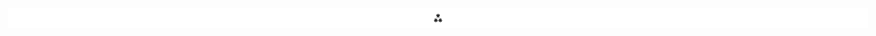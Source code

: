 <div style="text-align: center">⁂</div>

[^1]: https://www.mdpi.com/2673-4001/4/2/18

[^2]: https://dev.to/nileshprasad137/redis-as-a-message-broker-deep-dive-3oek

[^3]: https://www.confluent.io/blog/kafka-fastest-messaging-system/

[^4]: https://www.mdpi.com/2624-831X/6/3/34

[^5]: https://www.linkedin.com/pulse/building-robust-message-queue-system-redis-shyam-achuthan-lmltc

[^6]: https://www.rabbitmq.com/tutorials/amqp-concepts

[^7]: https://www.cloudamqp.com/blog/growing-a-farm-of-rabbits.html

[^8]: https://ieeexplore.ieee.org/document/10296737/

[^9]: https://pocketoption.com/blog/en/interesting/trading-strategies/event-driven-trading/

[^10]: https://www.linkedin.com/pulse/event-driven-trading-strategies-practical-example-python-khanlarov-wlm1e

[^11]: https://arxiv.org/html/2412.05449v1

[^12]: https://www.numberanalytics.com/blog/event-driven-trading-guide

[^13]: https://milvus.io/ai-quick-reference/what-are-some-techniques-for-data-consistency-in-distributed-databases

[^14]: https://www.pingcap.com/article/mastering-data-consistency-in-distributed-systems/

[^15]: https://learningdaily.dev/data-consistency-in-distributed-systems-6926fef079a4

[^16]: https://www.confluent.io/blog/building-shared-state-microservices-for-distributed-systems-using-kafka-streams/

[^17]: https://dl.acm.org/doi/10.1145/2882903.2882923

[^18]: https://activewizards.com/blog/hierarchical-ai-agents-a-guide-to-crewai-delegation

[^19]: https://google.github.io/adk-docs/agents/multi-agents/

[^20]: https://www.marketsandmarkets.com/Market-Reports/incident-emergency-management-market-1280.html

[^21]: https://www.sifma.org/resources/general/emergency-crisis-management-command-center/

[^22]: https://ijsrem.com/download/reducing-inter-service-communication-latency-in-microservices/

[^23]: https://www.spiedigitallibrary.org/conference-proceedings-of-spie/13210/3034960/LEO-satellite-computation-offloading-and-resource-allocation-algorithm-based-on/10.1117/12.3034960.full

[^24]: https://ieeexplore.ieee.org/document/10375570/

[^25]: https://arxiv.org/abs/2506.07715

[^26]: https://arxiv.org/html/2508.06948v1

[^27]: https://ieeexplore.ieee.org/document/10214017/

[^28]: https://ieeexplore.ieee.org/document/10152665/

[^29]: https://dl.acm.org/doi/10.1145/2513228.2513276

[^30]: https://ieeexplore.ieee.org/document/10031963/

[^31]: https://www.semanticscholar.org/paper/783112e790ffb09c3fdd6aa6904bd90edd5f5784

[^32]: https://www.academicpublishers.org/journals/index.php/ijdsml/article/view/4962/5908

[^33]: https://ieeexplore.ieee.org/document/10791203/

[^34]: https://ieeexplore.ieee.org/document/10873921/

[^35]: http://arxiv.org/pdf/1702.00311.pdf

[^36]: https://arxiv.org/pdf/1802.07504.pdf

[^37]: http://arxiv.org/pdf/2401.08302.pdf

[^38]: https://arxiv.org/pdf/2206.11170.pdf

[^39]: http://arxiv.org/pdf/1911.02213.pdf

[^40]: https://arxiv.org/pdf/2107.11378.pdf

[^41]: https://www.epj-conferences.org/articles/epjconf/pdf/2019/19/epjconf_chep2018_03018.pdf

[^42]: https://downloads.hindawi.com/journals/mpe/2015/383846.pdf

[^43]: https://www.mdpi.com/2227-7072/9/1/12/pdf

[^44]: https://arxiv.org/pdf/2209.01078.pdf

[^45]: https://hostman.com/tutorials/redis-message-broker/

[^46]: https://www.linkedin.com/pulse/rabbitmq-features-architecture-huzaifa-asif

[^47]: https://stackoverflow.com/questions/29539443/redis-vs-rabbitmq-as-a-data-broker-messaging-system-in-between-logstash-and-elas

[^48]: https://www.reddit.com/r/softwarearchitecture/comments/1kw0a37/advice_on_architecture_for_a_stock_trading_system/

[^49]: https://www.pyquantnews.com/free-python-resources/event-driven-architecture-in-python-for-trading

[^50]: https://antirez.com/news/88

[^51]: https://www.reddit.com/r/algotrading/comments/117sdkp/eventdriven_trading_systems/

[^52]: https://autochartist.com/event-driven-trading-responding-to-economic-events-without-a-full-research-desk/

[^53]: https://www.semanticscholar.org/paper/36673c781d9da950a4e36c37ccfc72f5754e8245

[^54]: https://ieeexplore.ieee.org/document/6298173/

[^55]: https://ojs.acad-pub.com/index.php/CAI/article/view/2018

[^56]: https://dl.acm.org/doi/10.1145/3422604.3425946

[^57]: https://www.semanticscholar.org/paper/cea6c3dd7ce0008a182b1a286ae6aaef65bdaf58

[^58]: https://www.semanticscholar.org/paper/5675c9cb87bb8d81f32ed95d8dd37e81536af2c1

[^59]: https://ieeexplore.ieee.org/document/8619752/

[^60]: https://dl.acm.org/doi/10.1145/781498.781518

[^61]: https://arxiv.org/pdf/2104.13263.pdf

[^62]: https://zenodo.org/record/8135340/files/crucial.pdf

[^63]: http://arxiv.org/pdf/2012.15762v3.pdf

[^64]: https://www.mdpi.com/2079-9292/10/4/423/pdf?version=1612870616

[^65]: http://arxiv.org/pdf/2112.00288.pdf

[^66]: https://www.mdpi.com/1424-8220/19/9/2134/pdf

[^67]: https://dl.acm.org/doi/pdf/10.1145/3600006.3613135

[^68]: https://arxiv.org/pdf/1403.4321.pdf

[^69]: https://arxiv.org/pdf/2112.00710.pdf

[^70]: https://arxiv.org/pdf/1708.08309.pdf

[^71]: https://app.studyraid.com/en/read/8392/231474/managing-state-in-distributed-systems

[^72]: https://www.cs.rochester.edu/u/scott/papers/2003_FTDCS_IW.pdf

[^73]: https://www.numberanalytics.com/blog/global-state-management-distributed-systems-essentials

[^74]: https://milvus.io/ai-quick-reference/what-are-hierarchical-multiagent-systems

[^75]: https://www.fortunebusinessinsights.com/emergency-and-disaster-response-market-111683

[^76]: https://www.confluent.io/blog/event-driven-multi-agent-systems/

[^77]: https://www.factmr.com/report/incident-and-emergency-management-market

[^78]: https://finance.yahoo.com/news/incident-emergency-management-market-size-060000715.html

[^79]: https://ieeexplore.ieee.org/document/9480167/

[^80]: https://arxiv.org/abs/2412.20075

[^81]: https://ieeexplore.ieee.org/document/9501277/

[^82]: https://ieeexplore.ieee.org/document/10773383/

[^83]: https://arxiv.org/abs/2405.08550

[^84]: https://arxiv.org/abs/2411.09600

[^85]: https://arxiv.org/abs/2101.10394


[^86]: https://arxiv.org/pdf/2501.05207.pdf
[^87]: https://arxiv.org/abs/2010.14391
[^88]: http://arxiv.org/pdf/2412.05449.pdf
[^89]: https://arxiv.org/pdf/2106.08482.pdf
[^90]: https://arxiv.org/pdf/2304.09462.pdf
[^91]: https://arxiv.org/pdf/2212.00115.pdf
[^92]: http://arxiv.org/pdf/1508.06230.pdf
[^93]: http://arxiv.org/pdf/2503.18891.pdf
[^94]: https://arxiv.org/html/2209.12713v2
[^95]: https://docs.oracle.com/cd/E19798-01/821-1794/aeojg/index.html
[^96]: https://www.techrxiv.org/users/794485/articles/1197669/master/file/data/Tracking Effectiveness \& Intelligence of Multi-Agent Systems/Tracking Effectiveness \& Intelligence of Multi-Agent Systems.pdf
[^97]: https://oasis.library.unlv.edu/cgi/viewcontent.cgi?article=4749\&context=thesesdissertations
[^98]: https://apxml.com/courses/multi-agent-llm-systems-design-implementation/chapter-3-agent-communication-coordination/inter-agent-message-protocols
[^99]: https://www.pingcap.com/article/ensuring-data-consistency-in-distributed-databases/
[^100]: https://www.meegle.com/en_us/topics/distributed-system/distributed-system-data-consistency-methods
[^101]: https://ppl-ai-code-interpreter-files.s3.amazonaws.com/web/direct-files/d5c7bcd03fc87a7ea040b4698ff9bc82/aa0be254-4c48-47a3-8d40-0ea548ab4e8f/07368c17.csv
[^102]: https://ppl-ai-code-interpreter-files.s3.amazonaws.com/web/direct-files/d5c7bcd03fc87a7ea040b4698ff9bc82/aa0be254-4c48-47a3-8d40-0ea548ab4e8f/28ef2a32.csv
[^103]: https://ppl-ai-code-interpreter-files.s3.amazonaws.com/web/direct-files/d5c7bcd03fc87a7ea040b4698ff9bc82/aa0be254-4c48-47a3-8d40-0ea548ab4e8f/ce1476d5.csv
[^104]: https://ppl-ai-code-interpreter-files.s3.amazonaws.com/web/direct-files/d5c7bcd03fc87a7ea040b4698ff9bc82/aa0be254-4c48-47a3-8d40-0ea548ab4e8f/1faf833d.csv
[^105]: https://ppl-ai-code-interpreter-files.s3.amazonaws.com/web/direct-files/d5c7bcd03fc87a7ea040b4698ff9bc82/aa0be254-4c48-47a3-8d40-0ea548ab4e8f/1877febf.csv
[^106]: https://ppl-ai-code-interpreter-files.s3.amazonaws.com/web/direct-files/d5c7bcd03fc87a7ea040b4698ff9bc82/5d517d79-7277-49df-973a-3b568f6436cf/fd398ee3.py
[^107]: https://ppl-ai-code-interpreter-files.s3.amazonaws.com/web/direct-files/d5c7bcd03fc87a7ea040b4698ff9bc82/5d517d79-7277-49df-973a-3b568f6436cf/81dec532.py